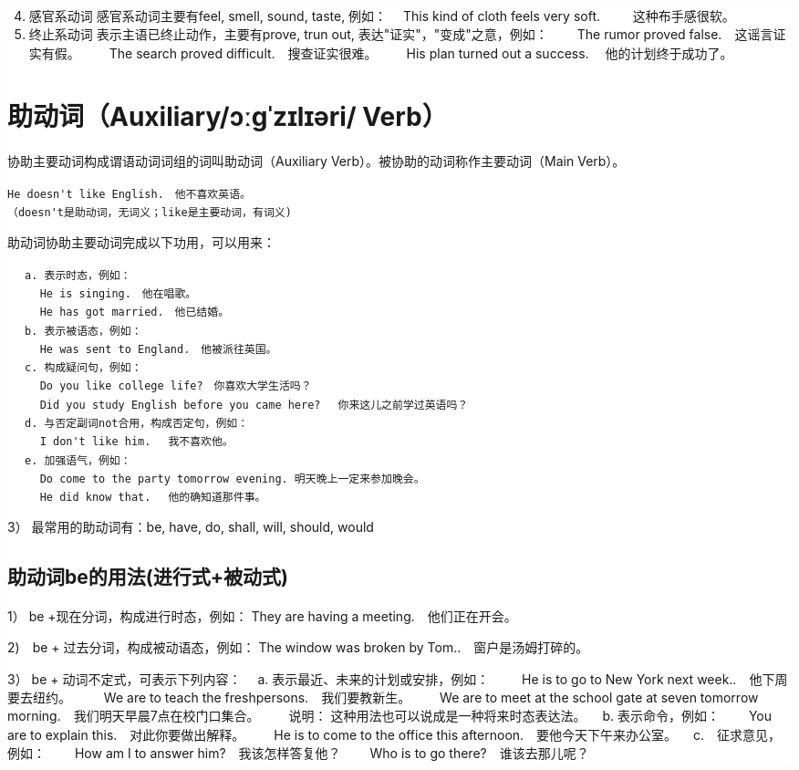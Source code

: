 4. 感官系动词
感官系动词主要有feel, smell, sound, taste, 例如：
　This kind of cloth feels very soft.　
　 这种布手感很软。
5. 终止系动词
表示主语已终止动作，主要有prove, trun out, 表达"证实"，"变成"之意，例如：
　　The rumor proved false.　这谣言证实有假。
　　The search proved difficult.　搜查证实很难。
　　His plan turned out a success.　 他的计划终于成功了。

# 助动词（Auxiliary/ɔːgˈzɪlɪəri/ Verb）
协助主要动词构成谓语动词词组的词叫助动词（Auxiliary Verb）。被协助的动词称作主要动词（Main Verb）。

    He doesn't like English.　他不喜欢英语。
    （doesn't是助动词，无词义；like是主要动词，有词义)

助动词协助主要动词完成以下功用，可以用来：

    　 a. 表示时态，例如：
    　　　He is singing.　他在唱歌。
    　　　He has got married.　他已结婚。
    　 b. 表示被语态，例如：
    　　　He was sent to England.　他被派往英国。
    　 c. 构成疑问句，例如：
    　　　Do you like college life?　你喜欢大学生活吗？
    　　　Did you study English before you came here?　 你来这儿之前学过英语吗？
    　 d. 与否定副词not合用，构成否定句，例如：
    　　　I don't like him.　 我不喜欢他。
    　 e. 加强语气，例如：
    　　　Do come to the party tomorrow evening. 明天晚上一定来参加晚会。
    　　　He did know that.　 他的确知道那件事。

3） 最常用的助动词有：be, have, do, shall, will, should, would

## 助动词be的用法(进行式+被动式)
1） be +现在分词，构成进行时态，例如：
They are having a meeting.　他们正在开会。

2)　be + 过去分词，构成被动语态，例如：
The window was broken by Tom..　窗户是汤姆打碎的。

3） be + 动词不定式，可表示下列内容：
　a. 表示最近、未来的计划或安排，例如：
　　 He is to go to New York next week..　他下周要去纽约。
　　 We are to teach the freshpersons.　我们要教新生。
　　We are to meet at the school gate at seven tomorrow morning.　我们明天早晨7点在校门口集合。
　　说明： 这种用法也可以说成是一种将来时态表达法。
　b. 表示命令，例如：
　　You are to explain this.　对此你要做出解释。
　　He is to come to the office this afternoon.　要他今天下午来办公室。
　c.　征求意见，例如：
　　How am I to answer him?　我该怎样答复他？
　　Who is to go there?　谁该去那儿呢？

